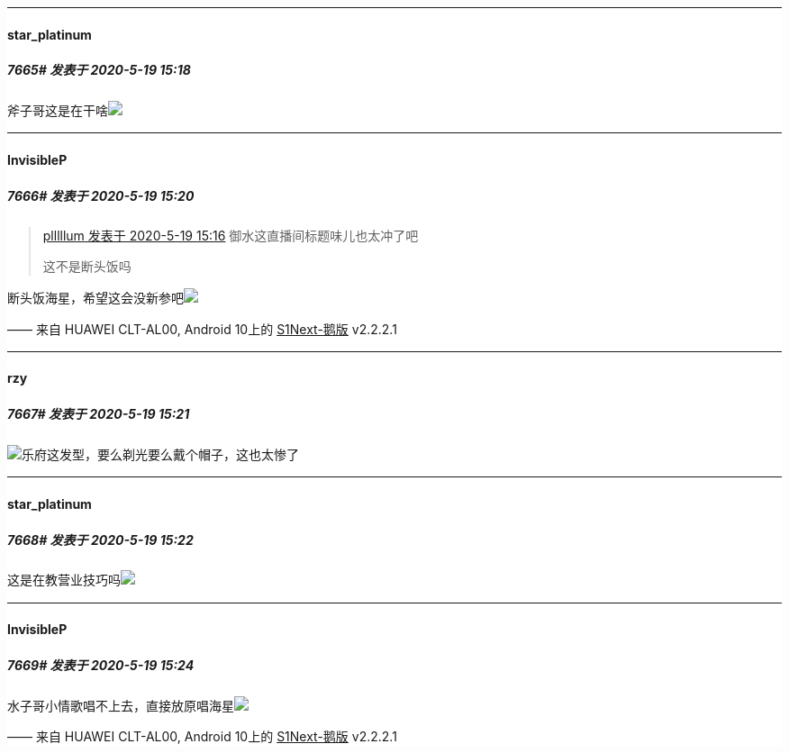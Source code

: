 
-----

####  star_platinum  
##### 7665#       发表于 2020-5-19 15:18


斧子哥这是在干啥<img src="https://static.saraba1st.com/image/smiley/face2017/068.png" referrerpolicy="no-referrer">


-----

####  InvisibleP  
##### 7666#       发表于 2020-5-19 15:20


<blockquote><a href="httphttps://bbs.saraba1st.com/2b/forum.php?mod=redirect&amp;goto=findpost&amp;pid=47475894&amp;ptid=1934528" target="_blank">plllllum 发表于 2020-5-19 15:16</a>
御水这直播间标题味儿也太冲了吧

这不是断头饭吗</blockquote>
断头饭海星，希望这会没新参吧<img src="https://static.saraba1st.com/image/smiley/face2017/009.gif" referrerpolicy="no-referrer">

—— 来自 HUAWEI CLT-AL00, Android 10上的 [S1Next-鹅版](https://github.com/ykrank/S1-Next/releases) v2.2.2.1


-----

####  rzy  
##### 7667#       发表于 2020-5-19 15:21


<img src="https://static.saraba1st.com/image/smiley/face2017/067.png" referrerpolicy="no-referrer">乐府这发型，要么剃光要么戴个帽子，这也太惨了


-----

####  star_platinum  
##### 7668#       发表于 2020-5-19 15:22


这是在教营业技巧吗<img src="https://static.saraba1st.com/image/smiley/face2017/068.png" referrerpolicy="no-referrer">


-----

####  InvisibleP  
##### 7669#       发表于 2020-5-19 15:24


水子哥小情歌唱不上去，直接放原唱海星<img src="https://static.saraba1st.com/image/smiley/face2017/067.png" referrerpolicy="no-referrer">

—— 来自 HUAWEI CLT-AL00, Android 10上的 [S1Next-鹅版](https://github.com/ykrank/S1-Next/releases) v2.2.2.1
